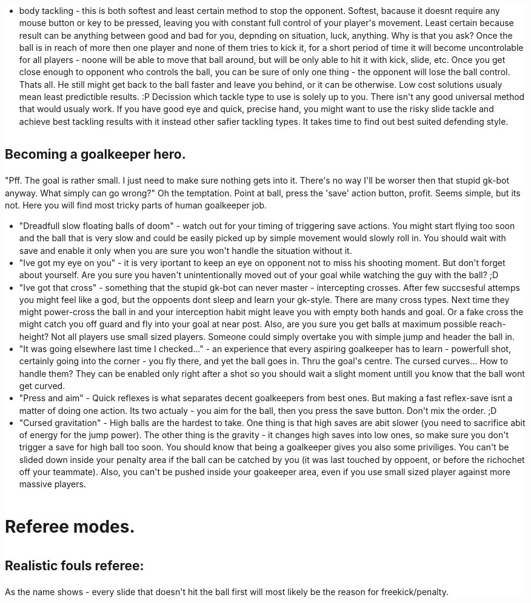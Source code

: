 - body tackling - this is both softest and least certain method to stop the opponent. Softest, bacause it doesnt require any mouse button or key to be pressed, leaving you with constant full control of your player's movement. Least certain because result can be anything between good and bad for you, depnding on situation, luck, anything. Why is that you ask? Once the ball is in reach of more then one player and none of them tries to kick it, for a short period of time it will become uncontrolable for all players - noone will be able to move that ball around, but will be only able to hit it with kick, slide, etc. Once you get close enough to opponent who controls the ball, you can be sure of only one thing - the opponent will lose the ball control. Thats all. He still might get back to the ball faster and leave you behind, or it can be otherwise. Low cost solutions usualy mean least predictible results. :P
Decission which tackle type to use is solely up to you. There isn't any good universal method that would usualy work. If you have good eye and quick, precise hand, you might want to use the risky slide tackle and achieve best tackling results with it instead other safier tackling types. It takes time to find out best suited defending style.

## Becoming a goalkeeper hero.

"Pff. The goal is rather small. I just need to make sure nothing gets into it. There's no way I'll be worser then that stupid gk-bot anyway. What simply can go wrong?"
Oh the temptation. Point at ball, press the 'save' action button, profit. Seems simple, but its not. Here you will find most tricky parts of human goalkeeper job.
- "Dreadfull slow floating balls of doom" - watch out for your timing of triggering save actions. You might start flying too soon and the ball that is very slow and could be easily picked up by simple movement would slowly roll in. You should wait with save and enable it only when you are sure you won't handle the situation without it.
- "Ive got my eye on you" - it is very iportant to keep an eye on opponent not to miss his shooting moment. But don't forget about yourself. Are you sure you haven't unintentionally moved out of your goal while watching the guy with the ball? ;D
- "Ive got that cross" - something that the stupid gk-bot can never master - intercepting crosses. After few succsesful attemps you might feel like a god, but the oppoents dont sleep and learn your gk-style. There are many cross types. Next time they might power-cross the ball in and your interception habit might leave you with empty both hands and goal. Or a fake cross the might catch you off guard and fly into your goal at near post. Also, are you sure you get balls at maximum possible reach-height? Not all players use small sized players. Someone could simply overtake you with simple jump and header the ball in.
- "It was going elsewhere last time I checked..." - an experience that every aspiring goalkeeper has to learn - powerfull shot, certainly going into the corner - you fly there, and yet the ball goes in. Thru the goal's centre. The cursed curves... How to handle them? They can be enabled only right after a shot so you should wait a slight moment untill you know that the ball wont get curved.
- "Press and aim" - Quick reflexes is what separates decent goalkeepers from best ones. But making a fast reflex-save isnt a matter of doing one action. Its two actualy - you aim for the ball, then you press the save button. Don't mix the order. ;D
- "Cursed gravitation" - High balls are the hardest to take. One thing is that high saves are abit slower (you need to sacrifice abit of energy for the jump power). The other thing is the gravity - it changes high saves into low ones, so make sure you don't trigger a save for high ball too soon.
You should know that being a goalkeeper gives you also some priviliges. You can't be slided down inside your penalty area if the ball can be catched by you (it was last touched by oppoent, or before the richochet off your teammate). Also, you can't be pushed inside your goakeeper area, even if you use small sized player against more massive players. 


# Referee modes.
## Realistic fouls referee:
As the name shows - every slide that doesn't hit the ball first will most likely be the reason for freekick/penalty.
